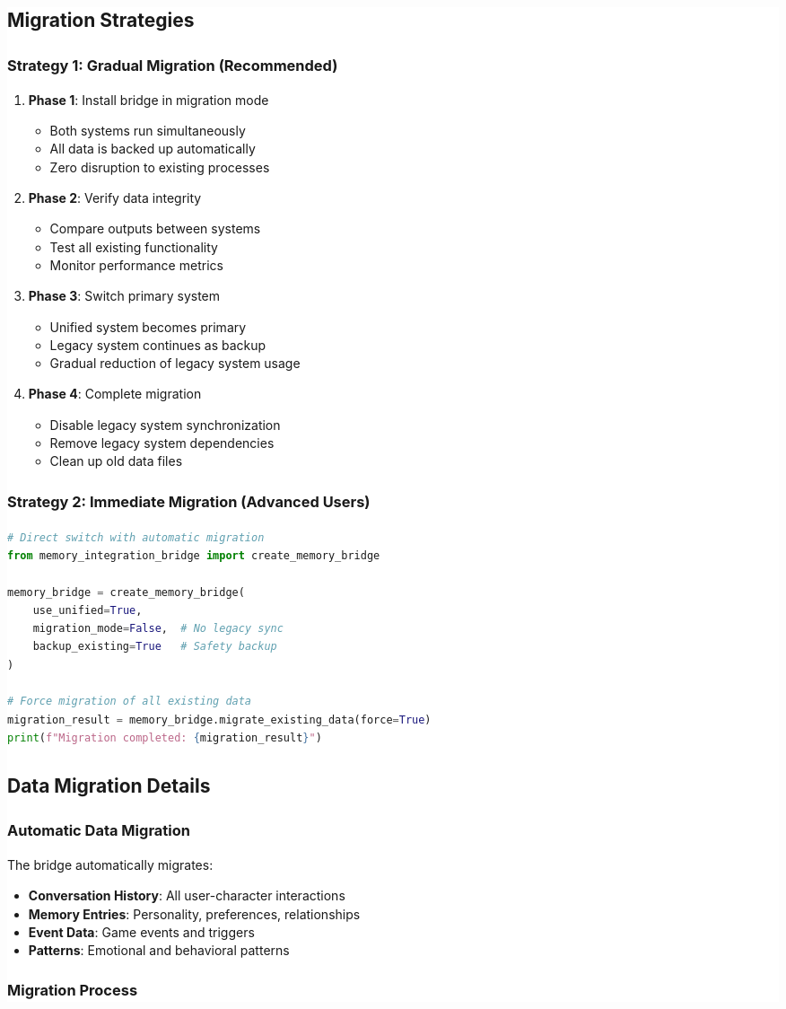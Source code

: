 ## Migration Strategies

### Strategy 1: Gradual Migration (Recommended)

1. **Phase 1**: Install bridge in migration mode
   - Both systems run simultaneously
   - All data is backed up automatically
   - Zero disruption to existing processes

2. **Phase 2**: Verify data integrity
   - Compare outputs between systems
   - Test all existing functionality
   - Monitor performance metrics

3. **Phase 3**: Switch primary system
   - Unified system becomes primary
   - Legacy system continues as backup
   - Gradual reduction of legacy system usage

4. **Phase 4**: Complete migration
   - Disable legacy system synchronization
   - Remove legacy system dependencies
   - Clean up old data files

### Strategy 2: Immediate Migration (Advanced Users)

```python
# Direct switch with automatic migration
from memory_integration_bridge import create_memory_bridge

memory_bridge = create_memory_bridge(
    use_unified=True,
    migration_mode=False,  # No legacy sync
    backup_existing=True   # Safety backup
)

# Force migration of all existing data
migration_result = memory_bridge.migrate_existing_data(force=True)
print(f"Migration completed: {migration_result}")
```

## Data Migration Details

### Automatic Data Migration

The bridge automatically migrates:
- **Conversation History**: All user-character interactions
- **Memory Entries**: Personality, preferences, relationships
- **Event Data**: Game events and triggers
- **Patterns**: Emotional and behavioral patterns

### Migration Process
